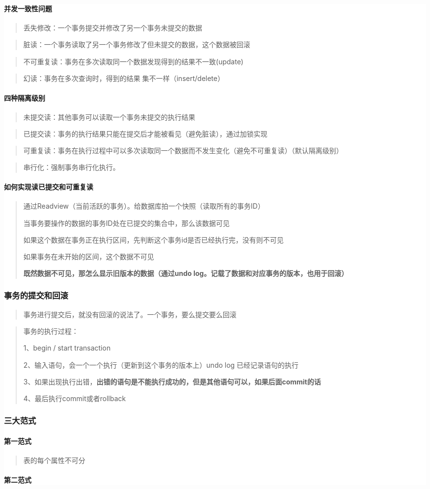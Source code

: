 #### 并发一致性问题

> 丢失修改：一个事务提交并修改了另一个事务未提交的数据

> 脏读：一个事务读取了另一个事务修改了但未提交的数据，这个数据被回滚

> 不可重复读：事务在多次读取同一个数据发现得到的结果不一致(update)

> 幻读：事务在多次查询时，得到的结果 集不一样（insert/delete）



#### 四种隔离级别

>未提交读：其他事务可以读取一个事务未提交的执行结果

>已提交读：事务的执行结果只能在提交后才能被看见（避免脏读），通过加锁实现

>可重复读：事务在执行过程中可以多次读取同一个数据而不发生变化（避免不可重复读）（默认隔离级别）

>串行化：强制事务串行化执行。

#### 如何实现读已提交和可重复读

> 通过Readview（当前活跃的事务）。给数据库拍一个快照（读取所有的事务ID）
>
> 当事务要操作的数据的事务ID处在已提交的集合中，那么该数据可见
>
> 如果这个数据在事务正在执行区间，先判断这个事务id是否已经执行完，没有则不可见
>
> 如果事务在未开始的区间，这个数据不可见
>
> **既然数据不可见，那怎么显示旧版本的数据（通过undo log。记载了数据和对应事务的版本，也用于回滚）**

### 事务的提交和回滚

> 事务进行提交后，就没有回滚的说法了。一个事务，要么提交要么回滚

> 事务的执行过程：
>
> 1、begin / start transaction
>
> 2、输入语句，会一个一个执行（更新到这个事务的版本上）undo log 已经记录语句的执行
>
> 3、如果出现执行出错，**出错的语句是不能执行成功的，但是其他语句可以，如果后面commit的话**
>
> 4、最后执行commit或者rollback



### 三大范式

#### 第一范式

> 表的每个属性不可分

#### 第二范式
